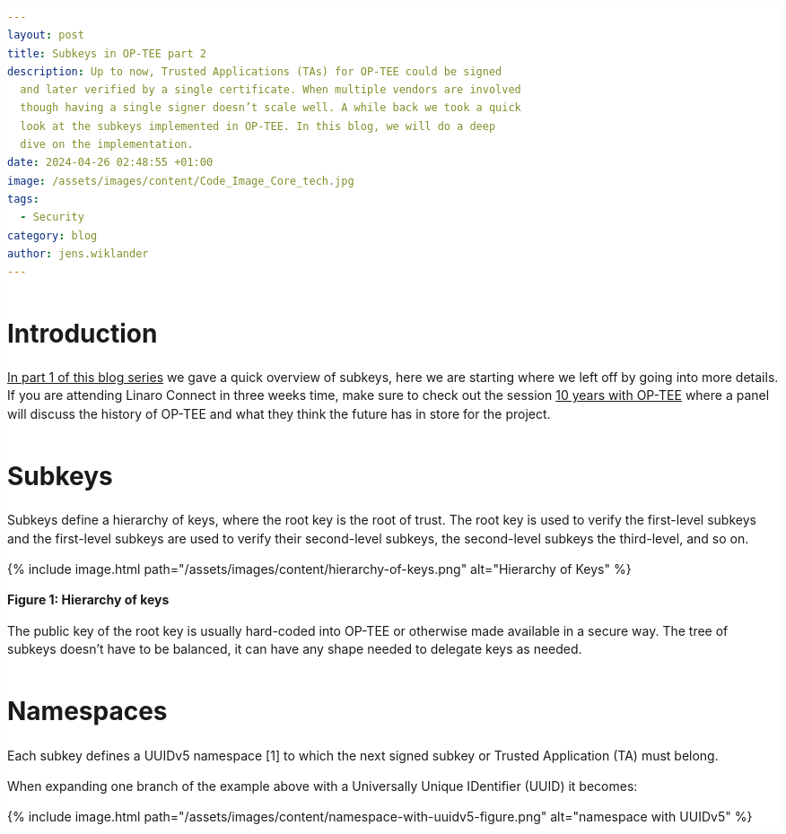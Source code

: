 ```yaml
---
layout: post
title: Subkeys in OP-TEE part 2
description: Up to now, Trusted Applications (TAs) for OP-TEE could be signed
  and later verified by a single certificate. When multiple vendors are involved
  though having a single signer doesn’t scale well. A while back we took a quick
  look at the subkeys implemented in OP-TEE. In this blog, we will do a deep
  dive on the implementation.
date: 2024-04-26 02:48:55 +01:00
image: /assets/images/content/Code_Image_Core_tech.jpg
tags:
  - Security
category: blog
author: jens.wiklander
---
```

# Introduction

[In part 1 of this blog series](https://www.linaro.org/blog/subkeys-in-op-tee-part-1/) we gave a quick overview of subkeys, here we are starting where we left off by going into more details. If you are attending Linaro Connect in three weeks time, make sure to check out the session [10 years with OP-TEE](https://www.kitefor.events/events/linaro-connect-24/submissions/94) where a panel will discuss the history of OP-TEE and what they think the future has in store for the project.

# Subkeys

Subkeys define a hierarchy of keys, where the root key is the root of trust. The root key is used to verify the first-level subkeys and the first-level subkeys are used to verify their second-level subkeys, the second-level subkeys the third-level, and so on.

{% include image.html path="/assets/images/content/hierarchy-of-keys.png" alt="Hierarchy of Keys" %}

**Figure 1: Hierarchy of keys**

The public key of the root key is usually hard-coded into OP-TEE or otherwise made available in a secure way. The tree of subkeys doesn’t have to be balanced, it can have any shape needed to delegate keys as needed.

# Namespaces

Each subkey defines a UUIDv5 namespace \[1] to which the next signed subkey or Trusted Application (TA) must belong.

When expanding one branch of the example above with a Universally Unique IDentifier (UUID) it becomes:

{% include image.html path="/assets/images/content/namespace-with-uuidv5-figure.png" alt="namespace with UUIDv5" %}
